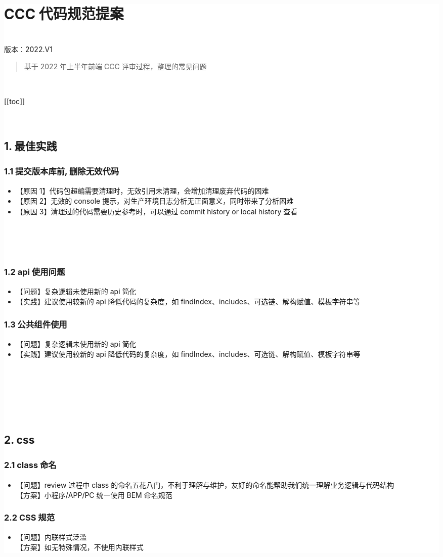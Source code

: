 # CCC 代码规范提案

<br>
版本：2022.V1

> 基于 2022 年上半年前端 CCC 评审过程，整理的常见问题

<br>

[[toc]]

<br>

## 1. 最佳实践

### 1.1 提交版本库前, 删除无效代码

- 【原因 1】代码包超编需要清理时，无效引用未清理，会增加清理废弃代码的困难
- 【原因 2】无效的 console 提示，对生产环境日志分析无正面意义，同时带来了分析困难
- 【原因 3】清理过的代码需要历史参考时，可以通过 commit history or local history 查看

<br>
<br>
<br>

### 1.2 api 使用问题

- 【问题】复杂逻辑未使用新的 api 简化
- 【实践】建议使用较新的 api 降低代码的复杂度，如 findIndex、includes、可选链、解构赋值、模板字符串等

### 1.3 公共组件使用

- 【问题】复杂逻辑未使用新的 api 简化
- 【实践】建议使用较新的 api 降低代码的复杂度，如 findIndex、includes、可选链、解构赋值、模板字符串等

<br>
<br>
<br>
<br>
<br>

## 2. css

### 2.1 class 命名

- 【问题】review 过程中 class 的命名五花八门，不利于理解与维护，友好的命名能帮助我们统一理解业务逻辑与代码结构  
  【方案】小程序/APP/PC 统一使用 BEM 命名规范

### 2.2 CSS 规范

- 【问题】内联样式泛滥  
  【方案】如无特殊情况，不使用内联样式
